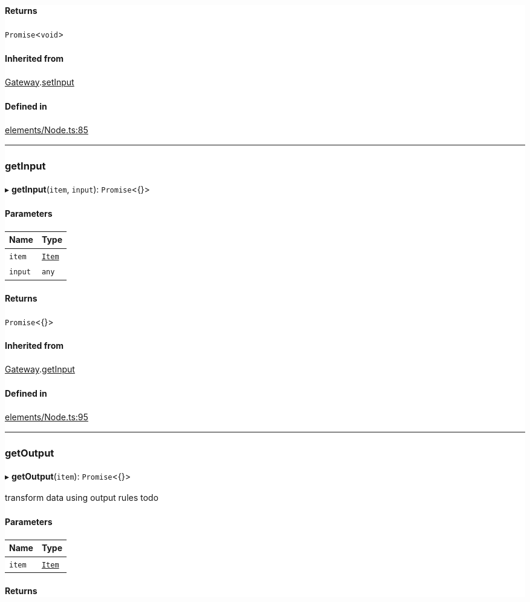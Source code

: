 #### Returns

`Promise`\<`void`\>

#### Inherited from

[Gateway](Gateway.md).[setInput](Gateway.md#setinput)

#### Defined in

[elements/Node.ts:85](https://github.com/bpmnServer/bpmn-server/blob/d8a5b7d/src/elements/Node.ts#L85)

___

### getInput

▸ **getInput**(`item`, `input`): `Promise`\<{}\>

#### Parameters

| Name | Type |
| :------ | :------ |
| `item` | [`Item`](Item.md) |
| `input` | `any` |

#### Returns

`Promise`\<{}\>

#### Inherited from

[Gateway](Gateway.md).[getInput](Gateway.md#getinput)

#### Defined in

[elements/Node.ts:95](https://github.com/bpmnServer/bpmn-server/blob/d8a5b7d/src/elements/Node.ts#L95)

___

### getOutput

▸ **getOutput**(`item`): `Promise`\<{}\>

transform data using output rules
todo

#### Parameters

| Name | Type |
| :------ | :------ |
| `item` | [`Item`](Item.md) |

#### Returns
